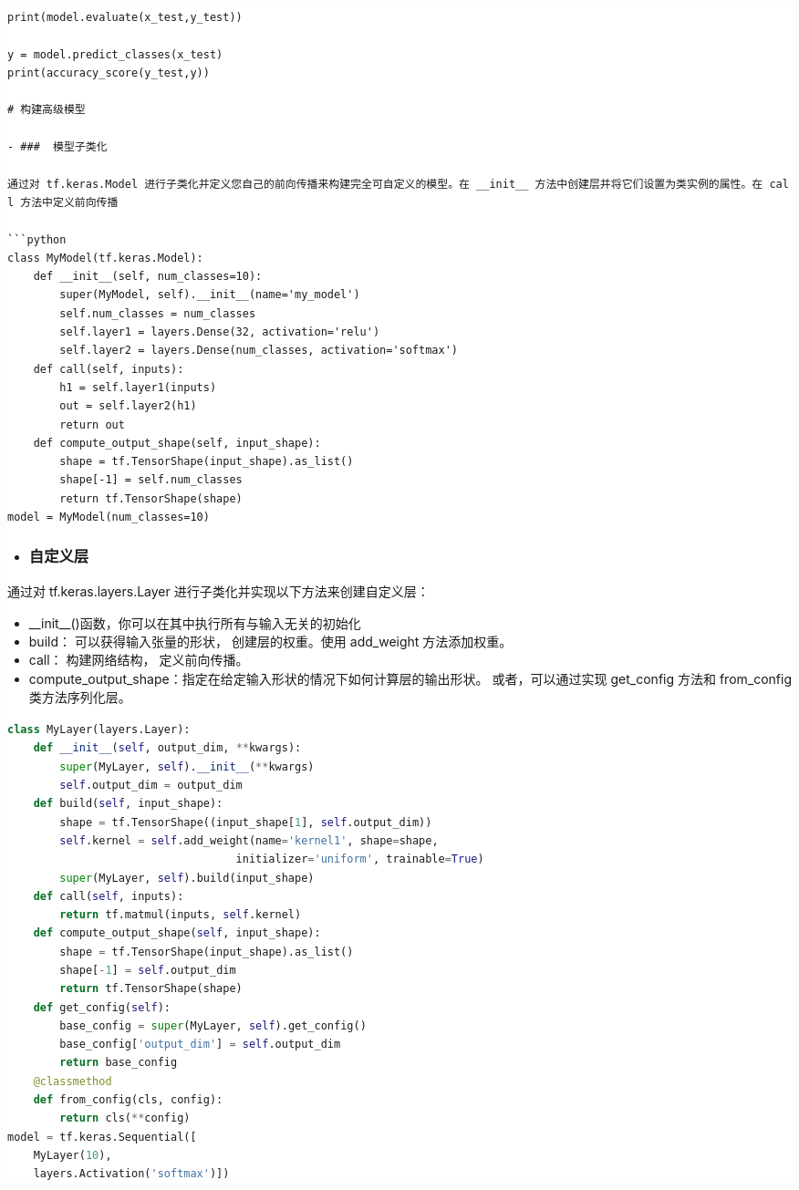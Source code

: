 ```
print(model.evaluate(x_test,y_test))

y = model.predict_classes(x_test)
print(accuracy_score(y_test,y))

# 构建高级模型

- ###  模型子类化

通过对 tf.keras.Model 进行子类化并定义您自己的前向传播来构建完全可自定义的模型。在 __init__ 方法中创建层并将它们设置为类实例的属性。在 call 方法中定义前向传播

```python
class MyModel(tf.keras.Model):
    def __init__(self, num_classes=10):
        super(MyModel, self).__init__(name='my_model')
        self.num_classes = num_classes
        self.layer1 = layers.Dense(32, activation='relu')
        self.layer2 = layers.Dense(num_classes, activation='softmax')
    def call(self, inputs):
        h1 = self.layer1(inputs)
        out = self.layer2(h1)
        return out
    def compute_output_shape(self, input_shape):
        shape = tf.TensorShape(input_shape).as_list()
        shape[-1] = self.num_classes
        return tf.TensorShape(shape)
model = MyModel(num_classes=10)
```


- ### 自定义层

通过对 tf.keras.layers.Layer 进行子类化并实现以下方法来创建自定义层：

-  \_\_init__()函数，你可以在其中执行所有与输入无关的初始化 
-  build： 可以获得输入张量的形状， 创建层的权重。使用 add_weight 方法添加权重。
-  call： 构建网络结构， 定义前向传播。
-  compute_output_shape：指定在给定输入形状的情况下如何计算层的输出形状。
   或者，可以通过实现 get_config 方法和 from_config 类方法序列化层。

```python
class MyLayer(layers.Layer):
    def __init__(self, output_dim, **kwargs):
        super(MyLayer, self).__init__(**kwargs)
        self.output_dim = output_dim
    def build(self, input_shape):
        shape = tf.TensorShape((input_shape[1], self.output_dim))
        self.kernel = self.add_weight(name='kernel1', shape=shape,
                                   initializer='uniform', trainable=True)
        super(MyLayer, self).build(input_shape)
    def call(self, inputs):
        return tf.matmul(inputs, self.kernel)
    def compute_output_shape(self, input_shape):
        shape = tf.TensorShape(input_shape).as_list()
        shape[-1] = self.output_dim
        return tf.TensorShape(shape)
    def get_config(self):
        base_config = super(MyLayer, self).get_config()
        base_config['output_dim'] = self.output_dim
        return base_config
    @classmethod
    def from_config(cls, config):
        return cls(**config)
model = tf.keras.Sequential([
    MyLayer(10),
    layers.Activation('softmax')])
```